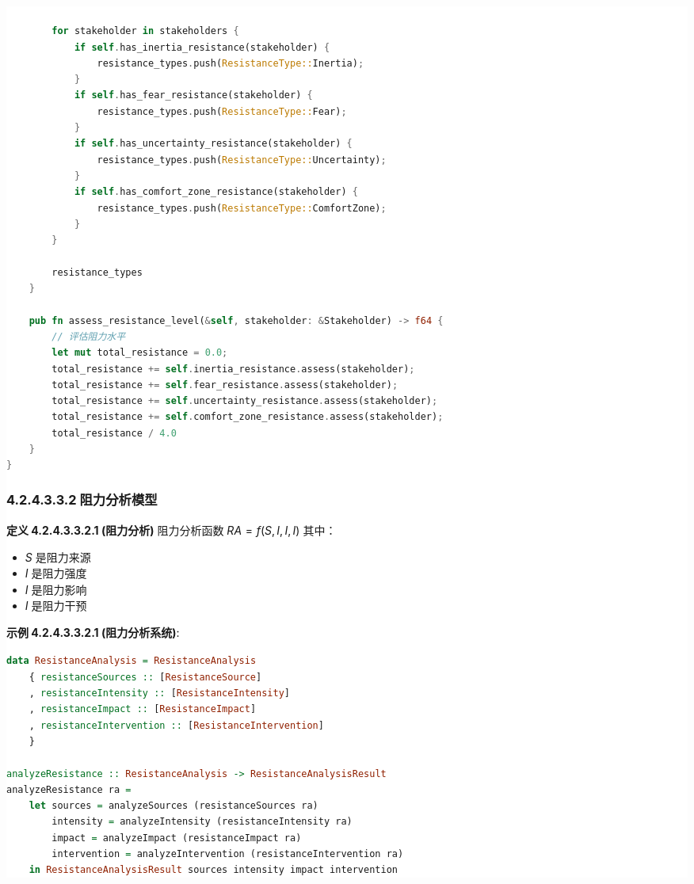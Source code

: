 ```rust
        
        for stakeholder in stakeholders {
            if self.has_inertia_resistance(stakeholder) {
                resistance_types.push(ResistanceType::Inertia);
            }
            if self.has_fear_resistance(stakeholder) {
                resistance_types.push(ResistanceType::Fear);
            }
            if self.has_uncertainty_resistance(stakeholder) {
                resistance_types.push(ResistanceType::Uncertainty);
            }
            if self.has_comfort_zone_resistance(stakeholder) {
                resistance_types.push(ResistanceType::ComfortZone);
            }
        }
        
        resistance_types
    }
    
    pub fn assess_resistance_level(&self, stakeholder: &Stakeholder) -> f64 {
        // 评估阻力水平
        let mut total_resistance = 0.0;
        total_resistance += self.inertia_resistance.assess(stakeholder);
        total_resistance += self.fear_resistance.assess(stakeholder);
        total_resistance += self.uncertainty_resistance.assess(stakeholder);
        total_resistance += self.comfort_zone_resistance.assess(stakeholder);
        total_resistance / 4.0
    }
}
```

### 4.2.4.3.3.2 阻力分析模型

**定义 4.2.4.3.3.2.1 (阻力分析)**
阻力分析函数 $RA = f(S, I, I, I)$ 其中：

- $S$ 是阻力来源
- $I$ 是阻力强度
- $I$ 是阻力影响
- $I$ 是阻力干预

**示例 4.2.4.3.3.2.1 (阻力分析系统)**:

```haskell
data ResistanceAnalysis = ResistanceAnalysis
    { resistanceSources :: [ResistanceSource]
    , resistanceIntensity :: [ResistanceIntensity]
    , resistanceImpact :: [ResistanceImpact]
    , resistanceIntervention :: [ResistanceIntervention]
    }

analyzeResistance :: ResistanceAnalysis -> ResistanceAnalysisResult
analyzeResistance ra = 
    let sources = analyzeSources (resistanceSources ra)
        intensity = analyzeIntensity (resistanceIntensity ra)
        impact = analyzeImpact (resistanceImpact ra)
        intervention = analyzeIntervention (resistanceIntervention ra)
    in ResistanceAnalysisResult sources intensity impact intervention
```
